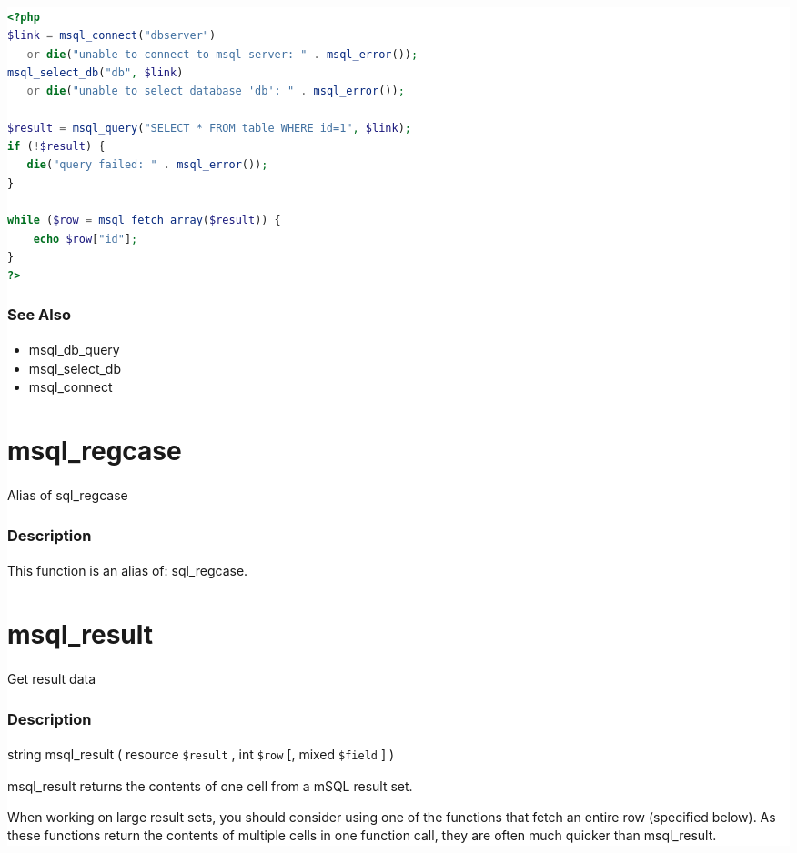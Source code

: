 ``` php
<?php 
$link = msql_connect("dbserver")
   or die("unable to connect to msql server: " . msql_error());
msql_select_db("db", $link)
   or die("unable to select database 'db': " . msql_error());

$result = msql_query("SELECT * FROM table WHERE id=1", $link);
if (!$result) {
   die("query failed: " . msql_error());
}

while ($row = msql_fetch_array($result)) {
    echo $row["id"];
}
?>
```

### See Also

-   <span class="function">msql\_db\_query</span>
-   <span class="function">msql\_select\_db</span>
-   <span class="function">msql\_connect</span>

msql\_regcase
=============

Alias of <span class="function">sql\_regcase</span>

### Description

This function is an alias of: <span
class="function">sql\_regcase</span>.

msql\_result
============

Get result data

### Description

<span class="type">string</span> <span
class="methodname">msql\_result</span> ( <span class="methodparam"><span
class="type">resource</span> `$result`</span> , <span
class="methodparam"><span class="type">int</span> `$row`</span> \[,
<span class="methodparam"><span class="type">mixed</span>
`$field`</span> \] )

<span class="function">msql\_result</span> returns the contents of one
cell from a mSQL result set.

When working on large result sets, you should consider using one of the
functions that fetch an entire row (specified below). As these functions
return the contents of multiple cells in one function call, they are
often much quicker than <span class="function">msql\_result</span>.
